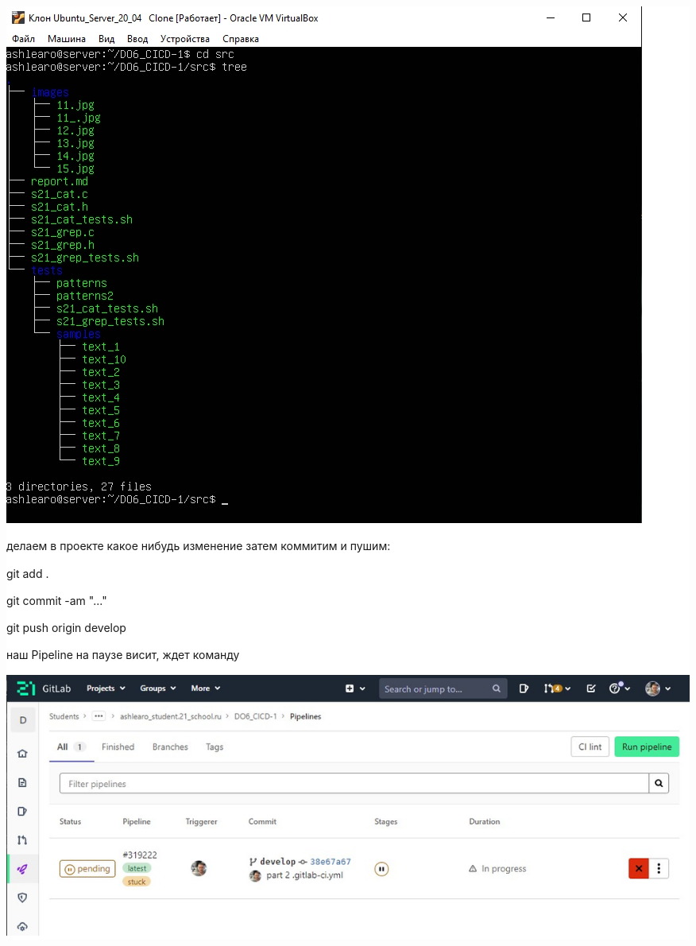 ![linux](src/images/22.jpg)

делаем в проекте какое нибудь изменение затем коммитим и пушим:   

git add .

git commit -am "..."

git push origin develop

наш Pipeline на паузе висит, ждет команду

![linux](src/images/23.jpg)
